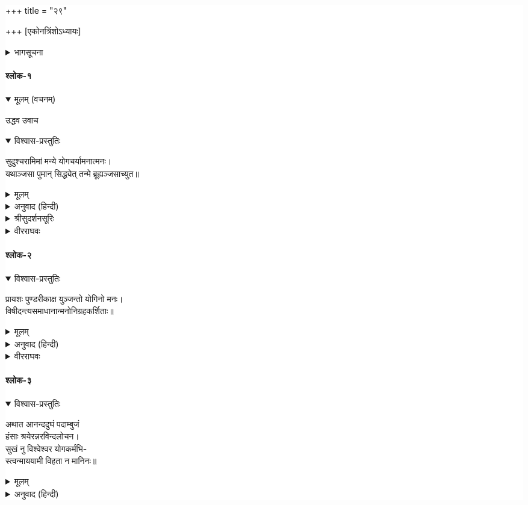 +++
title = "२९"

+++
[एकोनत्रिंशोऽध्यायः]



<details><summary>भागसूचना</summary></details>

#### श्लोक-१


<details open><summary>मूलम् (वचनम्)</summary>

उद्धव उवाच
</details>

<details open><summary>विश्वास-प्रस्तुतिः</summary>

सुदुश्चरामिमां मन्ये योगचर्यामनात्मनः।  
यथाञ्जसा पुमान् सिद्ध्येत् तन्मे ब्रूह्यञ्जसाच्युत॥
</details>

<details><summary>मूलम्</summary></details>

<details><summary>अनुवाद (हिन्दी)</summary></details>

<details><summary>श्रीसुदर्शनसूरिः</summary></details>

<details><summary>वीरराघवः</summary></details>

#### श्लोक-२


<details open><summary>विश्वास-प्रस्तुतिः</summary>

प्रायशः पुण्डरीकाक्ष युञ्जन्तो योगिनो मनः।  
विषीदन्त्यसमाधानान्मनोनिग्रहकर्शिताः॥
</details>

<details><summary>मूलम्</summary></details>

<details><summary>अनुवाद (हिन्दी)</summary></details>

<details><summary>वीरराघवः</summary></details>

#### श्लोक-३


<details open><summary>विश्वास-प्रस्तुतिः</summary>

अथात आनन्ददुघं पदाम्बुजं  
हंसाः श्रयेरन्नरविन्दलोचन।  
सुखं नु विश्वेश्वर योगकर्मभि-  
स्त्वन्माययामी विहता न मानिनः॥
</details>

<details><summary>मूलम्</summary></details>

<details><summary>अनुवाद (हिन्दी)</summary></details>
